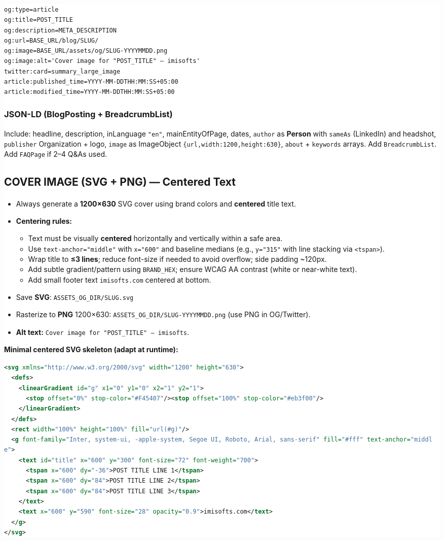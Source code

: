 ```
og:type=article
og:title=POST_TITLE
og:description=META_DESCRIPTION
og:url=BASE_URL/blog/SLUG/
og:image=BASE_URL/assets/og/SLUG-YYYYMMDD.png
og:image:alt='Cover image for "POST_TITLE" — imisofts'
twitter:card=summary_large_image
article:published_time=YYYY-MM-DDTHH:MM:SS+05:00
article:modified_time=YYYY-MM-DDTHH:MM:SS+05:00
```

### JSON-LD (BlogPosting + BreadcrumbList)

Include: headline, description, inLanguage `"en"`, mainEntityOfPage, dates, `author` as **Person** with `sameAs` (LinkedIn) and headshot, `publisher` Organization + logo, `image` as ImageObject `{url,width:1200,height:630}`, `about` + `keywords` arrays. Add `BreadcrumbList`. Add `FAQPage` if 2–4 Q&As used.

## COVER IMAGE (SVG + PNG) — **Centered Text**

* Always generate a **1200×630** SVG cover using brand colors and **centered** title text.
* **Centering rules:**

  * Text must be visually **centered** horizontally and vertically within a safe area.
  * Use `text-anchor="middle"` with `x="600"` and baseline medians (e.g., `y="315"` with line stacking via `<tspan>`).
  * Wrap title to **≤3 lines**; reduce font-size if needed to avoid overflow; side padding ~120px.
  * Add subtle gradient/pattern using `BRAND_HEX`; ensure WCAG AA contrast (white or near-white text).
  * Add small footer text `imisofts.com` centered at bottom.
* Save **SVG**: `ASSETS_OG_DIR/SLUG.svg`
* Rasterize to **PNG** 1200×630: `ASSETS_OG_DIR/SLUG-YYYYMMDD.png` (use PNG in OG/Twitter).
* **Alt text:** `Cover image for "POST_TITLE" — imisofts`.

**Minimal centered SVG skeleton (adapt at runtime):**

```svg
<svg xmlns="http://www.w3.org/2000/svg" width="1200" height="630">
  <defs>
    <linearGradient id="g" x1="0" y1="0" x2="1" y2="1">
      <stop offset="0%" stop-color="#F45407"/><stop offset="100%" stop-color="#eb3f00"/>
    </linearGradient>
  </defs>
  <rect width="100%" height="100%" fill="url(#g)"/>
  <g font-family="Inter, system-ui, -apple-system, Segoe UI, Roboto, Arial, sans-serif" fill="#fff" text-anchor="middle">
    <text id="title" x="600" y="300" font-size="72" font-weight="700">
      <tspan x="600" dy="-36">POST TITLE LINE 1</tspan>
      <tspan x="600" dy="84">POST TITLE LINE 2</tspan>
      <tspan x="600" dy="84">POST TITLE LINE 3</tspan>
    </text>
    <text x="600" y="590" font-size="28" opacity="0.9">imisofts.com</text>
  </g>
</svg>
```
